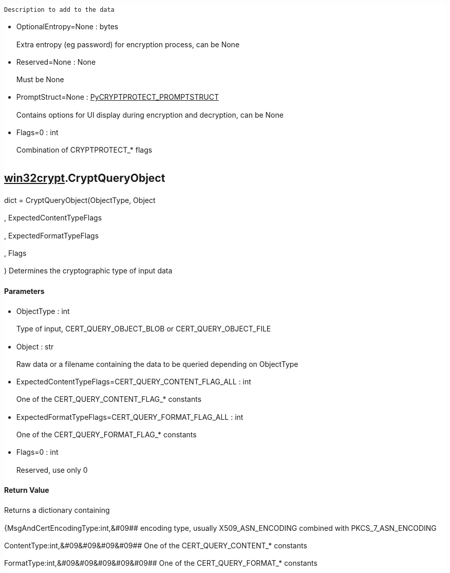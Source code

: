     Description to add to the data

  - OptionalEntropy=None : bytes

    Extra entropy \(eg password\) for encryption process, can be None

  - Reserved=None : None

    Must be None

  - PromptStruct=None : [PyCRYPTPROTECT\_PROMPTSTRUCT](PyCRYPTPROTECT.md#pycryptprotectpromptstruct)

    Contains options for UI display during encryption and decryption, can be None

  - Flags=0 : int

    Combination of CRYPTPROTECT\_\* flags


## [win32crypt](win32crypt.md#win32crypt)\.CryptQueryObject

dict = CryptQueryObject\(ObjectType, Object

, ExpectedContentTypeFlags

, ExpectedFormatTypeFlags

, Flags

\)
Determines the cryptographic type of input data

#### Parameters

  - ObjectType : int

    Type of input, CERT\_QUERY\_OBJECT\_BLOB or CERT\_QUERY\_OBJECT\_FILE

  - Object : str

    Raw data or a filename containing the data to be queried depending on ObjectType

  - ExpectedContentTypeFlags=CERT\_QUERY\_CONTENT\_FLAG\_ALL : int

    One of the CERT\_QUERY\_CONTENT\_FLAG\_\* constants

  - ExpectedFormatTypeFlags=CERT\_QUERY\_FORMAT\_FLAG\_ALL : int

    One of the CERT\_QUERY\_FORMAT\_FLAG\_\* constants

  - Flags=0 : int

    Reserved, use only 0

#### Return Value
Returns a dictionary containing 

\{MsgAndCertEncodingType:int,&\#09\#\# encoding type, usually X509\_ASN\_ENCODING combined with PKCS\_7\_ASN\_ENCODING 

ContentType:int,&\#09&\#09&\#09&\#09\#\# One of the CERT\_QUERY\_CONTENT\_\* constants 

FormatType:int,&\#09&\#09&\#09&\#09&\#09\#\# One of the CERT\_QUERY\_FORMAT\_\* constants 
